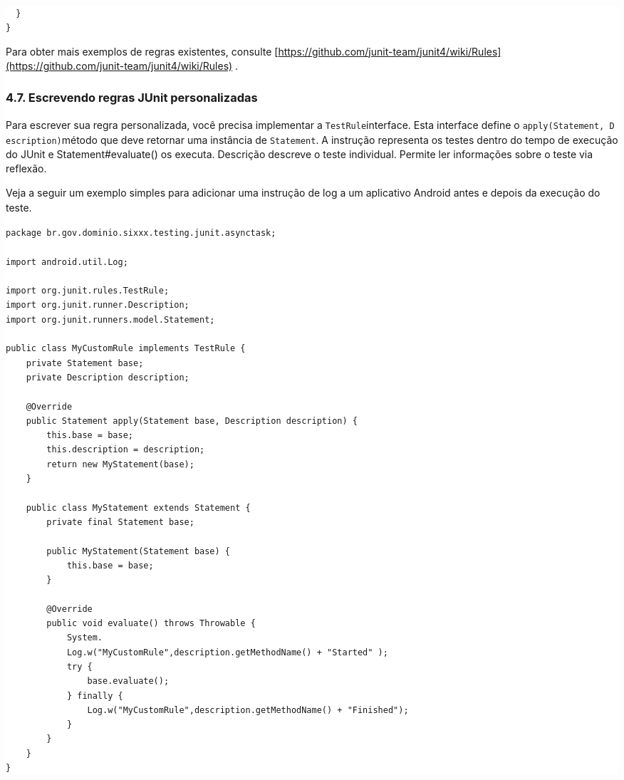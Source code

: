 ```
  }
}
```

Para obter mais exemplos de regras existentes, consulte [https://github.com/junit-team/junit4/wiki/Rules](https://github.com/junit-team/junit4/wiki/Rules) .

### 4.7.  Escrevendo regras JUnit personalizadas

Para escrever sua regra personalizada, você precisa implementar a `TestRule`interface. Esta interface define o `apply(Statement, Description)`método que deve retornar uma instância de `Statement`. A instrução representa os testes dentro do tempo de execução do JUnit e Statement#evaluate() os executa. Descrição descreve o teste individual. Permite ler informações sobre o teste via reflexão.

Veja a seguir um exemplo simples para adicionar uma instrução de log a um aplicativo Android antes e depois da execução do teste.

```
package br.gov.dominio.sixxx.testing.junit.asynctask;

import android.util.Log;

import org.junit.rules.TestRule;
import org.junit.runner.Description;
import org.junit.runners.model.Statement;

public class MyCustomRule implements TestRule {
    private Statement base;
    private Description description;

    @Override
    public Statement apply(Statement base, Description description) {
        this.base = base;
        this.description = description;
        return new MyStatement(base);
    }

    public class MyStatement extends Statement {
        private final Statement base;

        public MyStatement(Statement base) {
            this.base = base;
        }

        @Override
        public void evaluate() throws Throwable {
            System.
            Log.w("MyCustomRule",description.getMethodName() + "Started" );
            try {
                base.evaluate();
            } finally {
                Log.w("MyCustomRule",description.getMethodName() + "Finished");
            }
        }
    }
}
```
